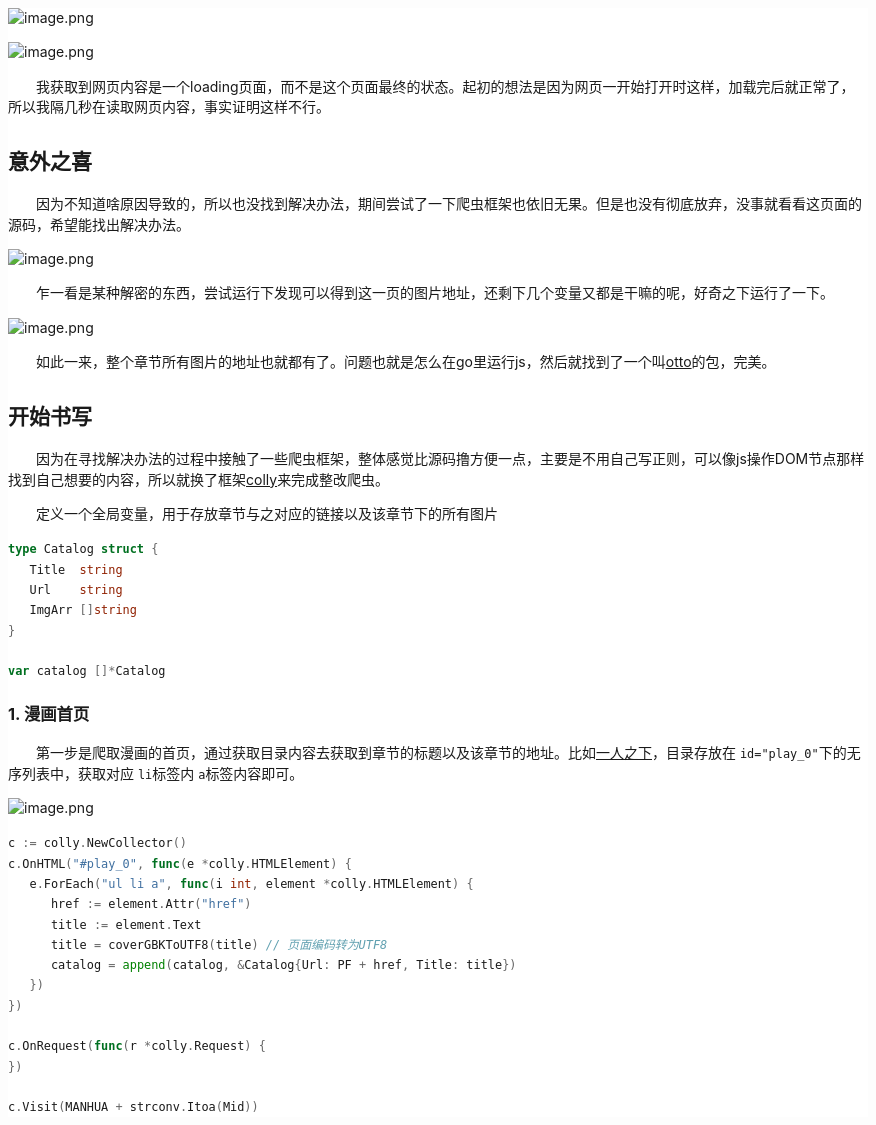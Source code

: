 ![image.png](https://cdn.jsdelivr.net/gh/inkdp/CDN@main/img/image-5aa0dbd7.png)

![image.png](https://cdn.jsdelivr.net/gh/inkdp/CDN@main/img/image-1b67caf2.png)

  我获取到网页内容是一个loading页面，而不是这个页面最终的状态。起初的想法是因为网页一开始打开时这样，加载完后就正常了，所以我隔几秒在读取网页内容，事实证明这样不行。

## 意外之喜

  因为不知道啥原因导致的，所以也没找到解决办法，期间尝试了一下爬虫框架也依旧无果。但是也没有彻底放弃，没事就看看这页面的源码，希望能找出解决办法。

![image.png](https://cdn.jsdelivr.net/gh/inkdp/CDN@main/img/image-4b9ea23b.png)

  乍一看是某种解密的东西，尝试运行下发现可以得到这一页的图片地址，还剩下几个变量又都是干嘛的呢，好奇之下运行了一下。

![image.png](https://cdn.jsdelivr.net/gh/inkdp/CDN@main/img/image-82545a4e.png)

  如此一来，整个章节所有图片的地址也就都有了。问题也就是怎么在go里运行js，然后就找到了一个叫[otto](https://github.com/robertkrimen/otto)的包，完美。

## 开始书写

  因为在寻找解决办法的过程中接触了一些爬虫框架，整体感觉比源码撸方便一点，主要是不用自己写正则，可以像js操作DOM节点那样找到自己想要的内容，所以就换了框架[colly](github.com/gocolly/colly)来完成整改爬虫。

  定义一个全局变量，用于存放章节与之对应的链接以及该章节下的所有图片

```go
type Catalog struct {
   Title  string
   Url    string
   ImgArr []string
}

var catalog []*Catalog
```

### 1. 漫画首页

  第一步是爬取漫画的首页，通过获取目录内容去获取到章节的标题以及该章节的地址。比如[一人之下](http://www.pufei8.com/manhua/419/)，目录存放在 `id="play_0"`下的无序列表中，获取对应 `li`标签内 `a`标签内容即可。

![image.png](https://cdn.jsdelivr.net/gh/inkdp/CDN@main/img/image-bad891eb.png)

```go
c := colly.NewCollector()
c.OnHTML("#play_0", func(e *colly.HTMLElement) {
   e.ForEach("ul li a", func(i int, element *colly.HTMLElement) {
      href := element.Attr("href")
      title := element.Text
      title = coverGBKToUTF8(title) // 页面编码转为UTF8
      catalog = append(catalog, &Catalog{Url: PF + href, Title: title})
   })
})

c.OnRequest(func(r *colly.Request) {
})

c.Visit(MANHUA + strconv.Itoa(Mid))
```

